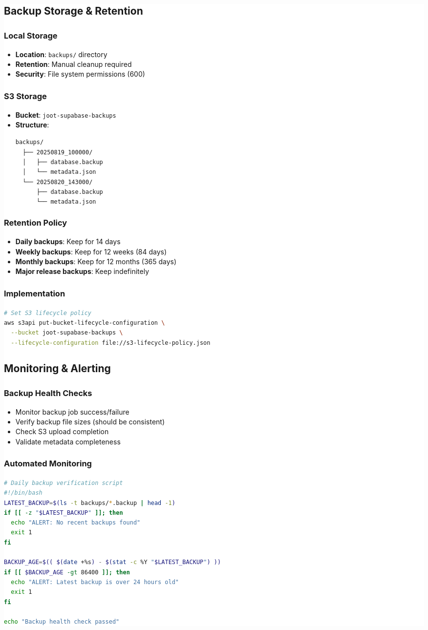 ## Backup Storage & Retention

### Local Storage
- **Location**: `backups/` directory
- **Retention**: Manual cleanup required
- **Security**: File system permissions (600)

### S3 Storage  
- **Bucket**: `joot-supabase-backups`
- **Structure**: 
  ```
  backups/
    ├── 20250819_100000/
    │   ├── database.backup
    │   └── metadata.json
    └── 20250820_143000/
        ├── database.backup
        └── metadata.json
  ```

### Retention Policy
- **Daily backups**: Keep for 14 days
- **Weekly backups**: Keep for 12 weeks (84 days)  
- **Monthly backups**: Keep for 12 months (365 days)
- **Major release backups**: Keep indefinitely

### Implementation
```bash
# Set S3 lifecycle policy
aws s3api put-bucket-lifecycle-configuration \
  --bucket joot-supabase-backups \
  --lifecycle-configuration file://s3-lifecycle-policy.json
```

## Monitoring & Alerting

### Backup Health Checks
- Monitor backup job success/failure
- Verify backup file sizes (should be consistent)
- Check S3 upload completion
- Validate metadata completeness

### Automated Monitoring
```bash
# Daily backup verification script
#!/bin/bash
LATEST_BACKUP=$(ls -t backups/*.backup | head -1)
if [[ -z "$LATEST_BACKUP" ]]; then
  echo "ALERT: No recent backups found"
  exit 1
fi

BACKUP_AGE=$(( $(date +%s) - $(stat -c %Y "$LATEST_BACKUP") ))
if [[ $BACKUP_AGE -gt 86400 ]]; then
  echo "ALERT: Latest backup is over 24 hours old"
  exit 1
fi

echo "Backup health check passed"
```
